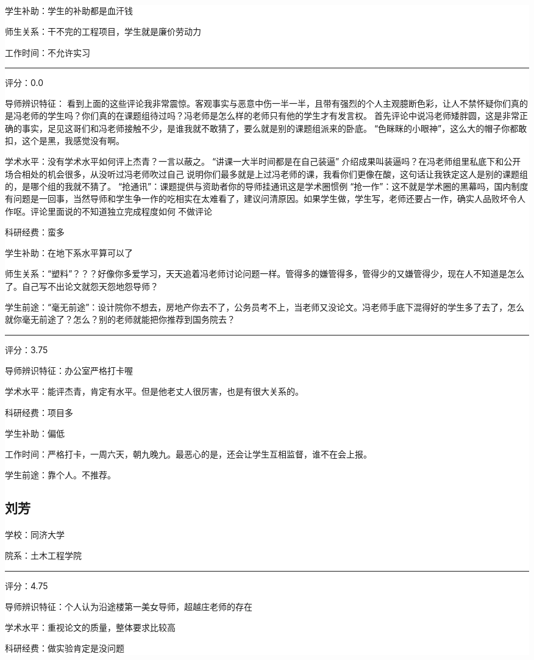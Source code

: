 学生补助：学生的补助都是血汗钱

师生关系：干不完的工程项目，学生就是廉价劳动力

工作时间：不允许实习

* * *

评分：0.0

导师辨识特征： 看到上面的这些评论我非常震惊。客观事实与恶意中伤一半一半，且带有强烈的个人主观臆断色彩，让人不禁怀疑你们真的是冯老师的学生吗？你们真的在课题组待过吗？冯老师是怎么样的老师只有他的学生才有发言权。
首先评论中说冯老师矮胖圆，这是非常正确的事实，足见这哥们和冯老师接触不少，是谁我就不敢猜了，要么就是别的课题组派来的卧底。
“色眯眯的小眼神”，这么大的帽子你都敢扣，这个是黑，我感觉没有啊。

学术水平：没有学术水平如何评上杰青？一言以蔽之。
“讲课一大半时间都是在自己装逼” 介绍成果叫装逼吗？在冯老师组里私底下和公开场合相处的机会很多，从没听过冯老师吹过自己 说明你们最多就是上过冯老师的课，我看你们更像在酸，这句话让我铁定这人是别的课题组的，是哪个组的我就不猜了。
“抢通讯”：课题提供与资助者你的导师挂通讯这是学术圈惯例
“抢一作”：这不就是学术圈的黑幕吗，国内制度有问题是一回事，当然导师和学生争一作的吃相实在太难看了，建议问清原因。如果学生做，学生写，老师还要占一作，确实人品败坏令人作呕。评论里面说的不知道独立完成程度如何 不做评论

科研经费：蛮多

学生补助：在地下系水平算可以了

师生关系：“塑料”？？？好像你多爱学习，天天追着冯老师讨论问题一样。管得多的嫌管得多，管得少的又嫌管得少，现在人不知道是怎么了。自己写不出论文就怨天怨地怨导师？

学生前途：“毫无前途”：设计院你不想去，房地产你去不了，公务员考不上，当老师又没论文。冯老师手底下混得好的学生多了去了，怎么就你毫无前途了？怎么？别的老师就能把你推荐到国务院去？

* * *

评分：3.75

导师辨识特征：办公室严格打卡喔

学术水平：能评杰青，肯定有水平。但是他老丈人很厉害，也是有很大关系的。

科研经费：项目多

学生补助：偏低

工作时间：严格打卡，一周六天，朝九晚九。最恶心的是，还会让学生互相监督，谁不在会上报。

学生前途：靠个人。不推荐。

## 刘芳

学校：同济大学

院系：土木工程学院

* * *

评分：4.75

导师辨识特征：个人认为沿途楼第一美女导师，超越庄老师的存在

学术水平：重视论文的质量，整体要求比较高

科研经费：做实验肯定是没问题
